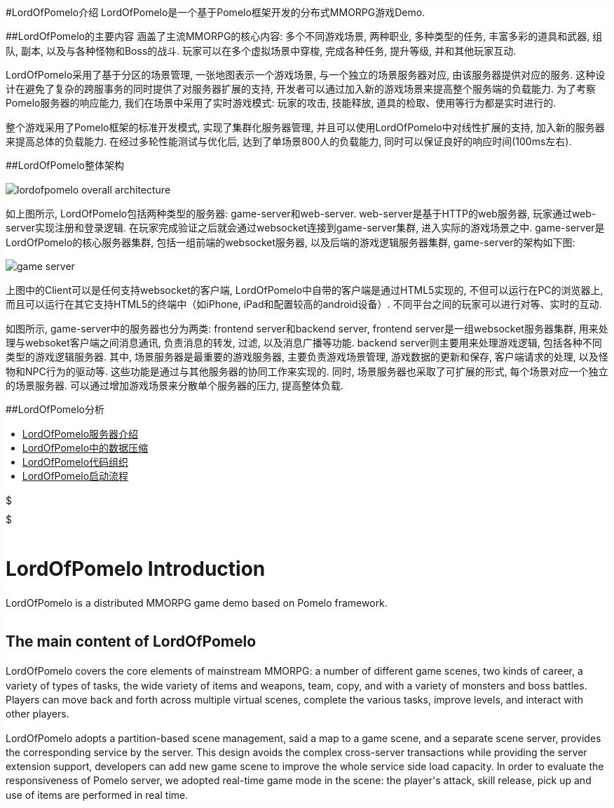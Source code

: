 #LordOfPomelo介绍
LordOfPomelo是一个基于Pomelo框架开发的分布式MMORPG游戏Demo.

##LordOfPomelo的主要内容
涵盖了主流MMORPG的核心内容: 多个不同游戏场景, 两种职业, 多种类型的任务, 丰富多彩的道具和武器, 组队, 副本, 以及与各种怪物和Boss的战斗. 玩家可以在多个虚拟场景中穿梭, 完成各种任务, 提升等级, 并和其他玩家互动.

LordOfPomelo采用了基于分区的场景管理, 一张地图表示一个游戏场景, 与一个独立的场景服务器对应, 由该服务器提供对应的服务. 这种设计在避免了复杂的跨服事务的同时提供了对服务器扩展的支持, 开发者可以通过加入新的游戏场景来提高整个服务端的负载能力. 为了考察Pomelo服务器的响应能力, 我们在场景中采用了实时游戏模式: 玩家的攻击, 技能释放, 道具的检取、使用等行为都是实时进行的. 

整个游戏采用了Pomelo框架的标准开发模式, 实现了集群化服务器管理, 并且可以使用LordOfPomelo中对线性扩展的支持, 加入新的服务器来提高总体的负载能力. 在经过多轮性能测试与优化后, 达到了单场景800人的负载能力, 同时可以保证良好的响应时间(100ms左右). 

##LordOfPomelo整体架构

<img src="http://pomelo.netease.com/resource/documentImage/lordofpomelo/lordofpomelo-all-arch.png" alt="lordofpomelo overall architecture" width="600px"></img>

如上图所示, LordOfPomelo包括两种类型的服务器: game-server和web-server. web-server是基于HTTP的web服务器, 玩家通过web-server实现注册和登录逻辑. 在玩家完成验证之后就会通过websocket连接到game-server集群, 进入实际的游戏场景之中. game-server是LordOfPomelo的核心服务器集群, 包括一组前端的websocket服务器, 以及后端的游戏逻辑服务器集群, game-server的架构如下图: 

<img src="http://pomelo.netease.com/resource/documentImage/lordofpomelo/game-server.png" alt="game server" width="600px"></img>

上图中的Client可以是任何支持websocket的客户端, LordOfPomelo中自带的客户端是通过HTML5实现的, 不但可以运行在PC的浏览器上, 而且可以运行在其它支持HTML5的终端中（如iPhone, iPad和配置较高的android设备）. 不同平台之间的玩家可以进行对等、实时的互动. 

如图所示, game-server中的服务器也分为两类: frontend server和backend server, frontend server是一组websocket服务器集群, 用来处理与websoket客户端之间消息通讯, 负责消息的转发, 过滤, 以及消息广播等功能. backend server则主要用来处理游戏逻辑, 包括各种不同类型的游戏逻辑服务器. 其中, 场景服务器是最重要的游戏服务器, 主要负责游戏场景管理, 游戏数据的更新和保存, 客户端请求的处理, 以及怪物和NPC行为的驱动等. 这些功能是通过与其他服务器的协同工作来实现的. 同时, 场景服务器也采取了可扩展的形式, 每个场景对应一个独立的场景服务器. 可以通过增加游戏场景来分散单个服务器的压力, 提高整体负载. 

##LordOfPomelo分析
* [LordOfPomelo服务器介绍](wiki/LordOfPomelo-服务器介绍)
* [LordOfPomelo中的数据压缩](https://github.com/NetEase/pomelo/wiki/Pomelo-%E6%95%B0%E6%8D%AE%E5%8E%8B%E7%BC%A9%E5%8D%8F%E8%AE%AE)
* [LordOfPomelo代码组织](wiki/LordOfPomelo-代码组织)
* [LordOfPomelo启动流程](wiki/LordOfPomelo-启动流程)


$$$$$$$$$$$$$$$$$$$$$$$$$$$$$$$$$$$$$$$$$$$$$$$$$$$$$$$$$$$$$
$$$$$$$$$$$$$$$$$$$$$$$$$$$$$$$$$$$$$$$$$$$$$$$$$$$$$$$$$$$$$


# LordOfPomelo Introduction
LordOfPomelo is a distributed MMORPG game demo based on Pomelo framework.
 
## The main content of LordOfPomelo
LordOfPomelo covers the core elements of mainstream MMORPG: a number of different game scenes, two kinds of career, a variety of types of tasks, the wide variety of items and weapons, team, copy, and with a variety of monsters and boss battles. Players can move back and forth across multiple virtual scenes, complete the various tasks, improve levels, and interact with other players. 
 
LordOfPomelo adopts a partition-based scene management, said a map to a game scene, and a separate scene server, provides the corresponding service by the server. This design avoids the complex cross-server transactions while providing the server extension support, developers can add new game scene to improve the whole service side load capacity. In order to evaluate the responsiveness of Pomelo server, we adopted real-time game mode in the scene: the player's attack, skill release, pick up and use of items are performed in real time. 
 